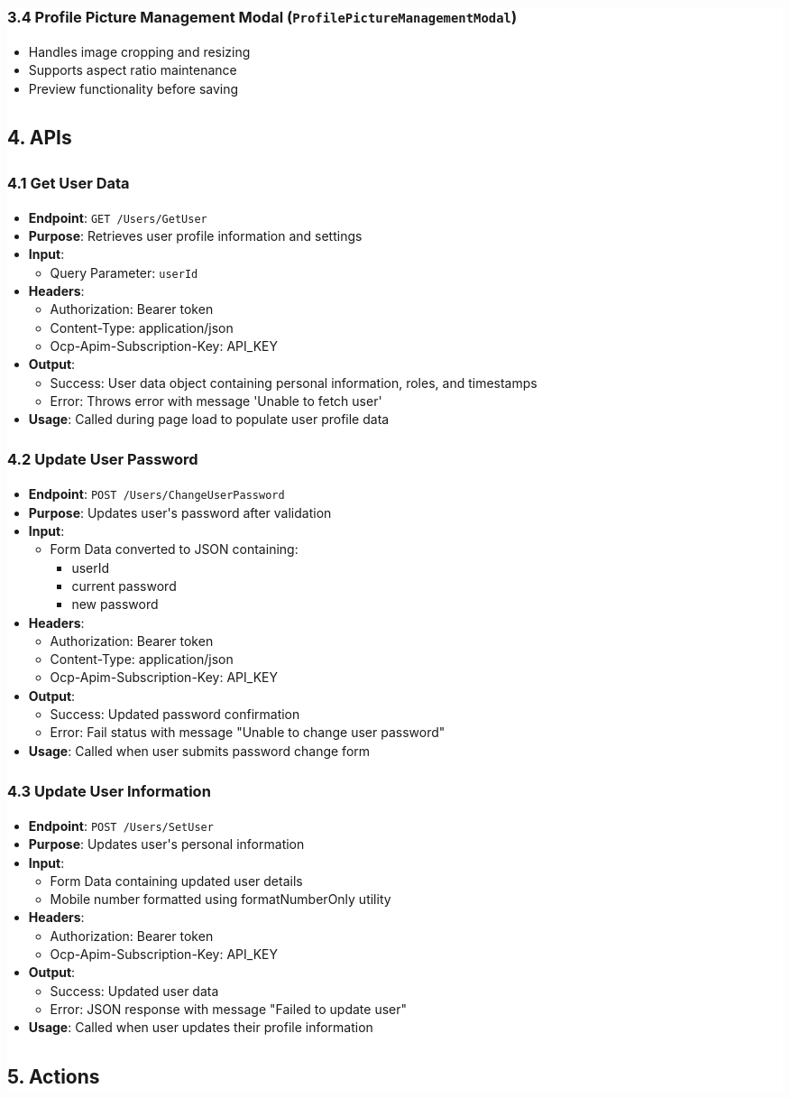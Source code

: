### 3.4 Profile Picture Management Modal (`ProfilePictureManagementModal`)
- Handles image cropping and resizing
- Supports aspect ratio maintenance
- Preview functionality before saving

## 4. APIs

### 4.1 Get User Data
- **Endpoint**: `GET /Users/GetUser`
- **Purpose**: Retrieves user profile information and settings
- **Input**:
  - Query Parameter: `userId`
- **Headers**:
  - Authorization: Bearer token
  - Content-Type: application/json
  - Ocp-Apim-Subscription-Key: API_KEY
- **Output**: 
  - Success: User data object containing personal information, roles, and timestamps
  - Error: Throws error with message 'Unable to fetch user'
- **Usage**: Called during page load to populate user profile data

### 4.2 Update User Password
- **Endpoint**: `POST /Users/ChangeUserPassword`
- **Purpose**: Updates user's password after validation
- **Input**:
  - Form Data converted to JSON containing:
    - userId
    - current password
    - new password
- **Headers**:
  - Authorization: Bearer token
  - Content-Type: application/json
  - Ocp-Apim-Subscription-Key: API_KEY
- **Output**:
  - Success: Updated password confirmation
  - Error: Fail status with message "Unable to change user password"
- **Usage**: Called when user submits password change form

### 4.3 Update User Information
- **Endpoint**: `POST /Users/SetUser`
- **Purpose**: Updates user's personal information
- **Input**:
  - Form Data containing updated user details
  - Mobile number formatted using formatNumberOnly utility
- **Headers**:
  - Authorization: Bearer token
  - Ocp-Apim-Subscription-Key: API_KEY
- **Output**:
  - Success: Updated user data
  - Error: JSON response with message "Failed to update user"
- **Usage**: Called when user updates their profile information
## 5. Actions
